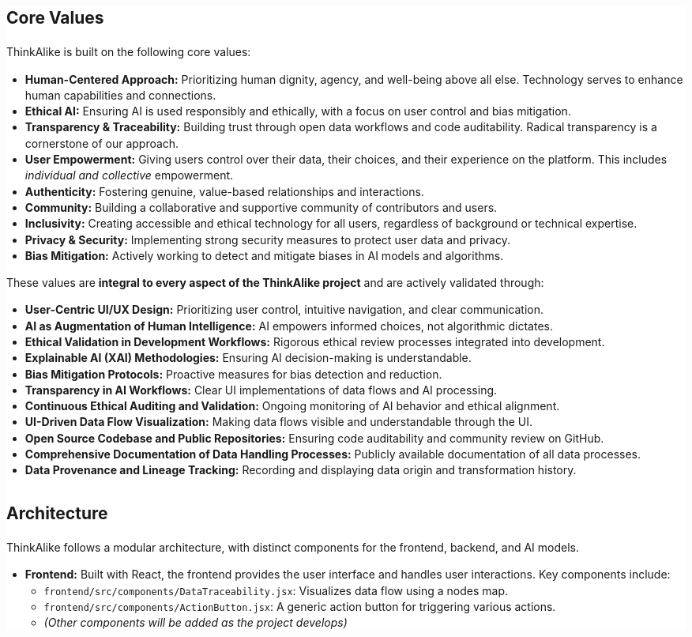 ## Core Values

ThinkAlike is built on the following core values:

*   **Human-Centered Approach:** Prioritizing human dignity, agency, and well-being above all else. Technology serves to enhance human capabilities and connections.
*   **Ethical AI:**  Ensuring AI is used responsibly and ethically, with a focus on user control and bias mitigation.
*   **Transparency & Traceability:** Building trust through open data workflows and code auditability. Radical transparency is a cornerstone of our approach.
*   **User Empowerment:**  Giving users control over their data, their choices, and their experience on the platform.  This includes *individual and collective* empowerment.
*   **Authenticity:** Fostering genuine, value-based relationships and interactions.
*   **Community:**  Building a collaborative and supportive community of contributors and users.
*   **Inclusivity:** Creating accessible and ethical technology for all users, regardless of background or technical expertise.
* **Privacy & Security:** Implementing strong security measures to protect user data and privacy.
* **Bias Mitigation:** Actively working to detect and mitigate biases in AI models and algorithms.

These values are **integral to every aspect of the ThinkAlike project** and are actively validated through:

* **User-Centric UI/UX Design:** Prioritizing user control, intuitive navigation, and clear communication.
* **AI as Augmentation of Human Intelligence:** AI empowers informed choices, not algorithmic dictates.
* **Ethical Validation in Development Workflows:** Rigorous ethical review processes integrated into development.
* **Explainable AI (XAI) Methodologies:** Ensuring AI decision-making is understandable.
* **Bias Mitigation Protocols:** Proactive measures for bias detection and reduction.
* **Transparency in AI Workflows:** Clear UI implementations of data flows and AI processing.
* **Continuous Ethical Auditing and Validation:** Ongoing monitoring of AI behavior and ethical alignment.
* **UI-Driven Data Flow Visualization:** Making data flows visible and understandable through the UI.
* **Open Source Codebase and Public Repositories:** Ensuring code auditability and community review on GitHub.
* **Comprehensive Documentation of Data Handling Processes:** Publicly available documentation of all data processes.
* **Data Provenance and Lineage Tracking:** Recording and displaying data origin and transformation history.

## Architecture

ThinkAlike follows a modular architecture, with distinct components for the frontend, backend, and AI models.

*   **Frontend:**  Built with React, the frontend provides the user interface and handles user interactions. Key components include:
    *   `frontend/src/components/DataTraceability.jsx`: Visualizes data flow using a nodes map.
    *   `frontend/src/components/ActionButton.jsx`:  A generic action button for triggering various actions.
    *   *(Other components will be added as the project develops)*
